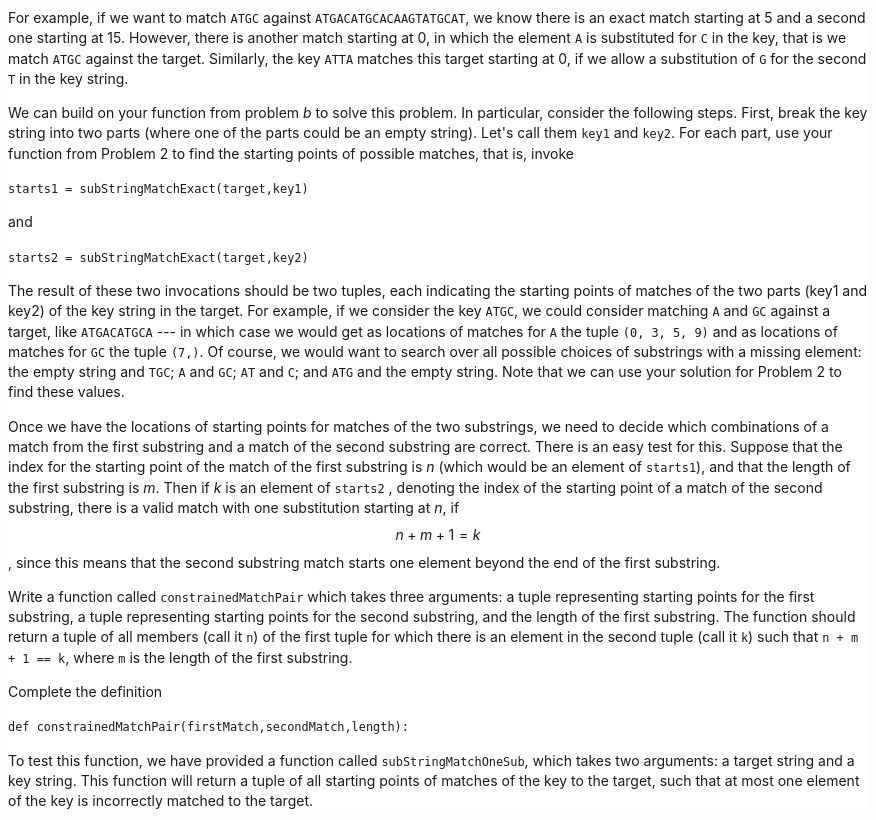 For example, if we want to match `ATGC` against `ATGACATGCACAAGTATGCAT`, 
we know there is an exact match starting at 5 and a second one starting 
at 15. However, there is another match starting at 0, in which the element 
`A` is substituted for `C` in the key, that is we match `ATGC` against 
the target. Similarly, the key `ATTA` matches this target starting at 0, 
if we allow a substitution of `G` for the second `T` in the key string.

We can build on your function from problem *b* to solve this problem. In 
particular, consider the following steps. First, break the key string 
into two parts (where one of the parts could be an empty string). Let's
call them `key1` and `key2`. For each part, use your function from 
Problem 2 to find the starting points of possible matches, that is, 
invoke

    starts1 = subStringMatchExact(target,key1)

and

    starts2 = subStringMatchExact(target,key2)

The result of these two invocations should be two tuples, each indicating the
starting points of matches of the two parts (key1 and key2) of the key string
in the target. For example, if we consider the key `ATGC`, we could consider
matching `A` and `GC` against a target, like `ATGACATGCA` --- in which case we
would get as locations of matches for `A` the tuple `(0, 3, 5, 9)` and as
locations of matches for `GC` the tuple `(7,)`. Of course, we would want to
search over all possible choices of substrings with a missing element: the
empty string and `TGC`; `A` and `GC`; `AT` and `C`; and `ATG` and the empty
string. Note that we can use your solution for Problem 2 to find these values.

Once we have the locations of starting points for matches of the two
substrings, we need to decide which combinations of a match from the first
substring and a match of the second substring are correct. There is an easy
test for this. Suppose that the index for the starting point of the match of
the first substring is *n* (which would be an element of `starts1`), and that
the length of the first substring is *m*. Then if *k* is an element of
`starts2` , denoting the index of the starting point of a match of the second
substring, there is a valid match with one substitution starting at *n*, if
$$n+m+1=k$$, since this means that the second substring match starts one
element beyond the end of the first substring.

Write a function called `constrainedMatchPair` which takes three arguments: a
tuple representing starting points for the first substring, a tuple
representing starting points for the second substring, and the length of the
first substring. The function should return a tuple of all members (call it
`n`) of the first tuple for which there is an element in the second tuple (call
it `k`) such that `n + m + 1 == k`, where `m` is the length of the first
substring.

Complete the definition

	def constrainedMatchPair(firstMatch,secondMatch,length):

To test this function, we have provided a function called
`subStringMatchOneSub`, which takes two arguments: a target string and a key
string. This function will return a tuple of all starting points of matches of
the key to the target, such that at most one element of the key is incorrectly
matched to the target.
